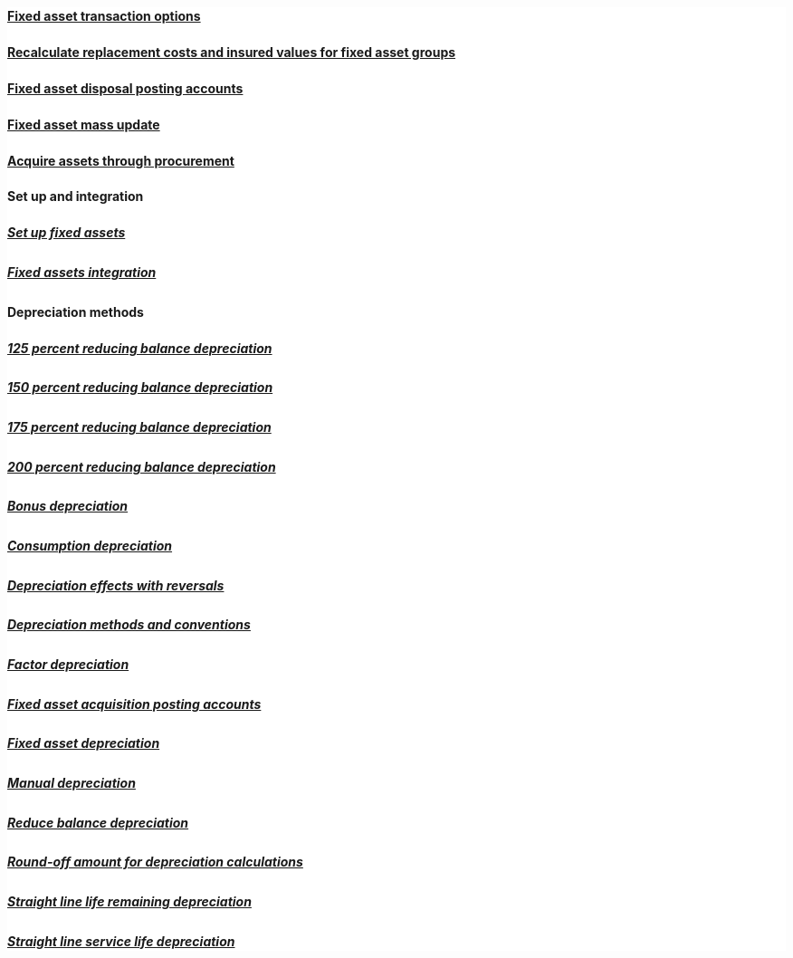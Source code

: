 #### [Fixed asset transaction options](financials/fixed-assets/enter-fixed-asset-transactions.md)
#### [Recalculate replacement costs and insured values for fixed asset groups](financials/fixed-assets/recalculate-replacement-costs-insured-values-fixed-asset-groups.md)
#### [Fixed asset disposal posting accounts](financials/fixed-assets/fixed-asset-disposal-posting-accounts.md)
#### [Fixed asset mass update](financials/fixed-assets/fixed-asset-mass-update.md)
#### [Acquire assets through procurement](financials/fixed-assets/acquire-assets-procurement.md)
#### Set up and integration
##### [Set up fixed assets](financials/fixed-assets/set-up-fixed-assets.md)
##### [Fixed assets integration](financials/fixed-assets/fixed-asset-integration.md)
#### Depreciation methods
##### [125 percent reducing balance depreciation](financials/fixed-assets/125-percent-reducing-balance-depreciation.md)
##### [150 percent reducing balance depreciation](financials/fixed-assets/150-percent-reducing-balance-depreciation.md)
##### [175 percent reducing balance depreciation](financials/fixed-assets/175-percent-reducing-balance-depreciation.md)
##### [200 percent reducing balance depreciation](financials/fixed-assets/200-percent-reducing-balance-depreciation.md)
##### [Bonus depreciation](financials/fixed-assets/bonus-depreciation.md)
##### [Consumption depreciation](financials/fixed-assets/consumption-depreciation.md)
##### [Depreciation effects with reversals](financials/fixed-assets/depreciation-effects-reversals.md)
##### [Depreciation methods and conventions](financials/fixed-assets/depreciation-methods-conventions.md)
##### [Factor depreciation](financials/fixed-assets/factor-depreciation.md)
##### [Fixed asset acquisition posting accounts](financials/fixed-assets/fixed-asset-acquisition-posting-accounts.md)
##### [Fixed asset depreciation](financials/fixed-assets/fixed-asset-depreciation.md)
##### [Manual depreciation](financials/fixed-assets/manual-depreciation.md)
##### [Reduce balance depreciation](financials/fixed-assets/reduce-balance-depreciation.md)
##### [Round-off amount for depreciation calculations](financials/fixed-assets/round-off-amount-depreciation-calculations.md)
##### [Straight line life remaining depreciation](financials/fixed-assets/straight-line-life-remaining-depreciation.md)
##### [Straight line service life depreciation](financials/fixed-assets/straight-line-service-life-depreciation.md)
